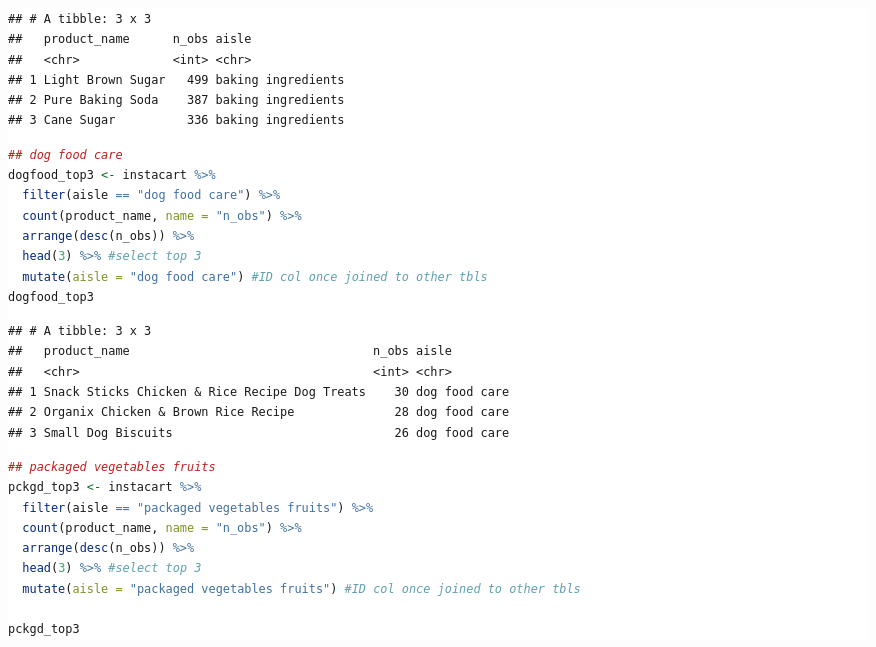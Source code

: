     ## # A tibble: 3 x 3
    ##   product_name      n_obs aisle             
    ##   <chr>             <int> <chr>             
    ## 1 Light Brown Sugar   499 baking ingredients
    ## 2 Pure Baking Soda    387 baking ingredients
    ## 3 Cane Sugar          336 baking ingredients

``` r
## dog food care
dogfood_top3 <- instacart %>% 
  filter(aisle == "dog food care") %>% 
  count(product_name, name = "n_obs") %>% 
  arrange(desc(n_obs)) %>% 
  head(3) %>% #select top 3
  mutate(aisle = "dog food care") #ID col once joined to other tbls
dogfood_top3
```

    ## # A tibble: 3 x 3
    ##   product_name                                  n_obs aisle        
    ##   <chr>                                         <int> <chr>        
    ## 1 Snack Sticks Chicken & Rice Recipe Dog Treats    30 dog food care
    ## 2 Organix Chicken & Brown Rice Recipe              28 dog food care
    ## 3 Small Dog Biscuits                               26 dog food care

``` r
## packaged vegetables fruits
pckgd_top3 <- instacart %>% 
  filter(aisle == "packaged vegetables fruits") %>% 
  count(product_name, name = "n_obs") %>% 
  arrange(desc(n_obs)) %>% 
  head(3) %>% #select top 3
  mutate(aisle = "packaged vegetables fruits") #ID col once joined to other tbls

pckgd_top3
```
